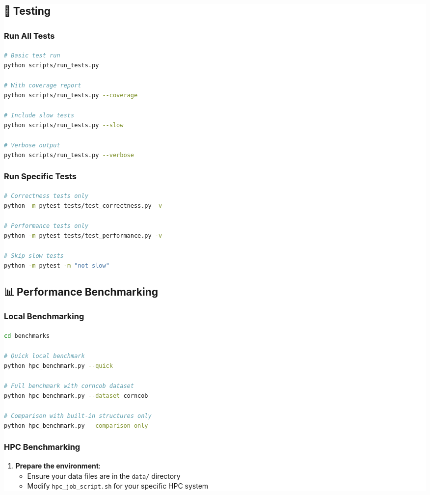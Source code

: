 ## 🧪 Testing

### Run All Tests

```bash
# Basic test run
python scripts/run_tests.py

# With coverage report
python scripts/run_tests.py --coverage

# Include slow tests
python scripts/run_tests.py --slow

# Verbose output
python scripts/run_tests.py --verbose
```

### Run Specific Tests

```bash
# Correctness tests only
python -m pytest tests/test_correctness.py -v

# Performance tests only  
python -m pytest tests/test_performance.py -v

# Skip slow tests
python -m pytest -m "not slow"
```

## 📊 Performance Benchmarking

### Local Benchmarking

```bash
cd benchmarks

# Quick local benchmark
python hpc_benchmark.py --quick

# Full benchmark with corncob dataset
python hpc_benchmark.py --dataset corncob

# Comparison with built-in structures only
python hpc_benchmark.py --comparison-only
```

### HPC Benchmarking

1. **Prepare the environment**:
   - Ensure your data files are in the `data/` directory
   - Modify `hpc_job_script.sh` for your specific HPC system
